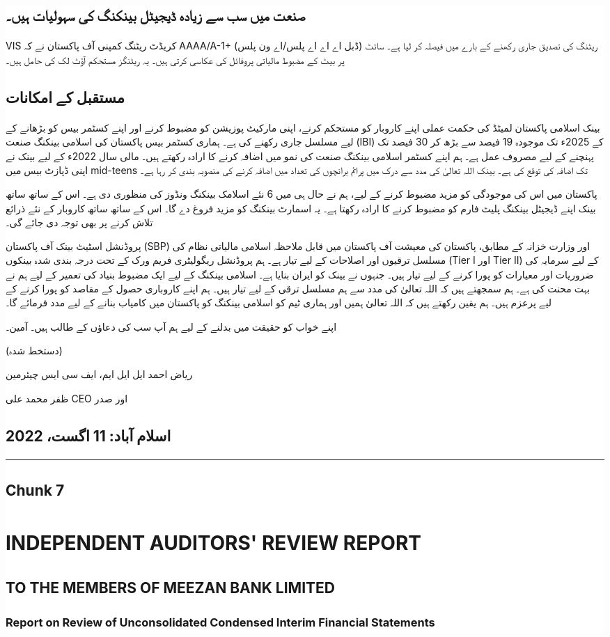 صنعت میں سب سے زیادہ ڈیجیٹل بینکنگ کی سہولیات ہیں۔
---


VIS کریڈٹ ریٹنگ کمپنی آف پاکستان نے کہ AAAA/A-1+ (ڈبل اے اے اے پلس/اے ون پلس) ریٹنگ کی تصدیق جاری رکھنے کے بارے میں فیصلہ کر لیا ہے۔ سائٹ پر بیٹ کے مضبوط مالیاتی پروفائل کی عکاسی کرتی ہیں۔ یہ ریٹنگز مستحکم آؤٹ لک کی حامل ہیں۔

## مستقبل کے امکانات

بینک اسلامی پاکستان لمیٹڈ کی حکمت عملی اپنے کاروبار کو مستحکم کرنے، اپنی مارکیٹ پوزیشن کو مضبوط کرنے اور اپنے کسٹمر بیس کو بڑھانے کے لیے مسلسل جاری رکھنے کی ہے۔ ہماری کسٹمر بیس پاکستان کی اسلامی بینکنگ صنعت (IBI) کے 2025ء تک موجودہ 19 فیصد سے بڑھ کر 30 فیصد تک پہنچنے کے لیے مصروف عمل ہے۔ ہم اپنے کسٹمر اسلامی بینکنگ صنعت کی نمو میں اضافہ کرنے کا ارادہ رکھتے ہیں۔ مالی سال 2022ء کے لیے بینک نے اپنی ڈپازٹ بیس میں mid-teens تک اضافہ کی توقع کی ہے۔ بینک اللہ تعالیٰ کی مدد سے درک میں پرائم برانچوں کی تعداد میں اضافہ کرنے کی منصوبہ بندی کر رہا ہے۔

پاکستان میں اس کی موجودگی کو مزید مضبوط کرنے کے لیے، ہم نے حال ہی میں 6 نئے اسلامک بینکنگ ونڈوز کی منظوری دی ہے۔ اس کے ساتھ ساتھ بینک اپنے ڈیجیٹل بینکنگ پلیٹ فارم کو مضبوط کرنے کا ارادہ رکھتا ہے۔ یہ اسمارٹ بینکنگ کو مزید فروغ دے گا۔ اس کے ساتھ ساتھ کاروبار کے نئے ذرائع تلاش کرنے پر بھی توجہ دی جائے گی۔

پروڈنشل اسٹیٹ بینک آف پاکستان (SBP) اور وزارت خزانہ کے مطابق، پاکستان کی معیشت آف پاکستان میں قابل ملاحظہ اسلامی مالیاتی نظام کی مسلسل ترقیوں اور اصلاحات کے لیے تیار ہے۔ ہم پروڈنشل ریگولیٹری فریم ورک کے تحت درجہ بندی شدہ بینکوں (Tier I اور Tier II) کے لیے سرمایہ کی ضروریات اور معیارات کو پورا کرنے کے لیے تیار ہیں۔ جنہوں نے بینک کو ایران بنایا ہے۔ اسلامی بینکنگ کے لیے ایک مضبوط بنیاد کی تعمیر کے لیے ہم نے بہت محنت کی ہے۔ ہم سمجھتے ہیں کہ اللہ تعالیٰ کی مدد سے ہم مسلسل ترقی کے لیے تیار ہیں۔ ہم اپنے کاروباری حصول کے مقاصد کو پورا کرنے کے لیے پرعزم ہیں۔ ہم یقین رکھتے ہیں کہ اللہ تعالیٰ ہمیں اور ہماری ٹیم کو اسلامی بینکنگ کو پاکستان میں کامیاب بنانے کے لیے مدد فرمائے گا۔

اپنے خواب کو حقیقت میں بدلنے کے لیے ہم آپ سب کی دعاؤں کے طالب ہیں۔ آمین۔

(دستخط شدہ)

ریاض احمد ایل ایل ایم، ایف سی ایس
چیئرمین

ظفر محمد علی
CEO اور صدر

اسلام آباد:
11 اگست، 2022
---

---

## Chunk 7

# INDEPENDENT AUDITORS' REVIEW REPORT
## TO THE MEMBERS OF MEEZAN BANK LIMITED

### Report on Review of Unconsolidated Condensed Interim Financial Statements
